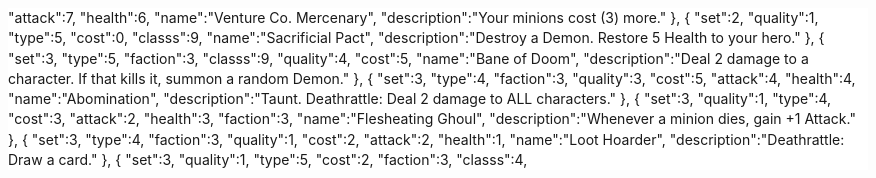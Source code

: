    "attack":7,
   "health":6,
   "name":"Venture Co. Mercenary",
   "description":"Your minions cost (3) more."
},
{
   "set":2,
   "quality":1,
   "type":5,
   "cost":0,
   "classs":9,
   "name":"Sacrificial Pact",
   "description":"Destroy a Demon. Restore 5 Health to your hero."
},
{
   "set":3,
   "type":5,
   "faction":3,
   "classs":9,
   "quality":4,
   "cost":5,
   "name":"Bane of Doom",
   "description":"Deal 2 damage to a character.  If that kills it, summon a random Demon."
},
{
   "set":3,
   "type":4,
   "faction":3,
   "quality":3,
   "cost":5,
   "attack":4,
   "health":4,
   "name":"Abomination",
   "description":"Taunt. Deathrattle: Deal 2 damage to ALL characters."
},
{
   "set":3,
   "quality":1,
   "type":4,
   "cost":3,
   "attack":2,
   "health":3,
   "faction":3,
   "name":"Flesheating Ghoul",
   "description":"Whenever a minion dies, gain +1 Attack."
},
{
   "set":3,
   "type":4,
   "faction":3,
   "quality":1,
   "cost":2,
   "attack":2,
   "health":1,
   "name":"Loot Hoarder",
   "description":"Deathrattle: Draw a card."
},
{
   "set":3,
   "quality":1,
   "type":5,
   "cost":2,
   "faction":3,
   "classs":4,